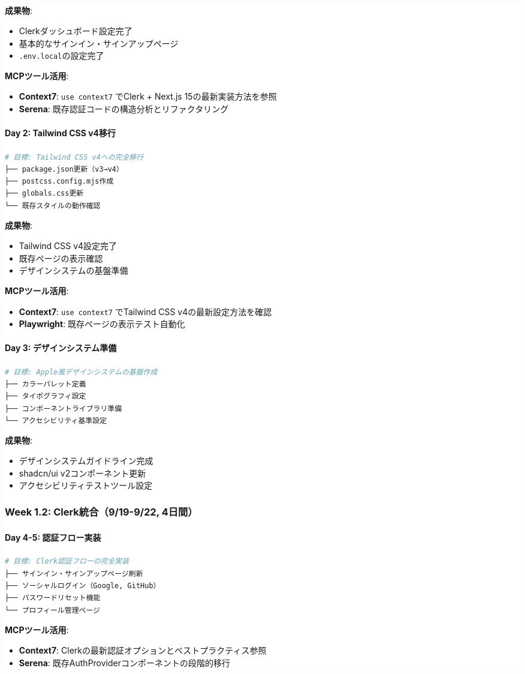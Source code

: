 **成果物**:
- Clerkダッシュボード設定完了
- 基本的なサインイン・サインアップページ
- `.env.local`の設定完了

**MCPツール活用**:
- **Context7**: `use context7` でClerk + Next.js 15の最新実装方法を参照
- **Serena**: 既存認証コードの構造分析とリファクタリング

#### Day 2: Tailwind CSS v4移行
```bash
# 目標: Tailwind CSS v4への完全移行
├── package.json更新（v3→v4）
├── postcss.config.mjs作成
├── globals.css更新
└── 既存スタイルの動作確認
```

**成果物**:
- Tailwind CSS v4設定完了
- 既存ページの表示確認
- デザインシステムの基盤準備

**MCPツール活用**:
- **Context7**: `use context7` でTailwind CSS v4の最新設定方法を確認
- **Playwright**: 既存ページの表示テスト自動化

#### Day 3: デザインシステム準備
```bash
# 目標: Apple風デザインシステムの基盤作成
├── カラーパレット定義
├── タイポグラフィ設定
├── コンポーネントライブラリ準備
└── アクセシビリティ基準設定
```

**成果物**:
- デザインシステムガイドライン完成
- shadcn/ui v2コンポーネント更新
- アクセシビリティテストツール設定

### Week 1.2: Clerk統合（9/19-9/22, 4日間）

#### Day 4-5: 認証フロー実装
```bash
# 目標: Clerk認証フローの完全実装
├── サインイン・サインアップページ刷新
├── ソーシャルログイン（Google, GitHub）
├── パスワードリセット機能
└── プロフィール管理ページ
```

**MCPツール活用**:
- **Context7**: Clerkの最新認証オプションとベストプラクティス参照
- **Serena**: 既存AuthProviderコンポーネントの段階的移行
